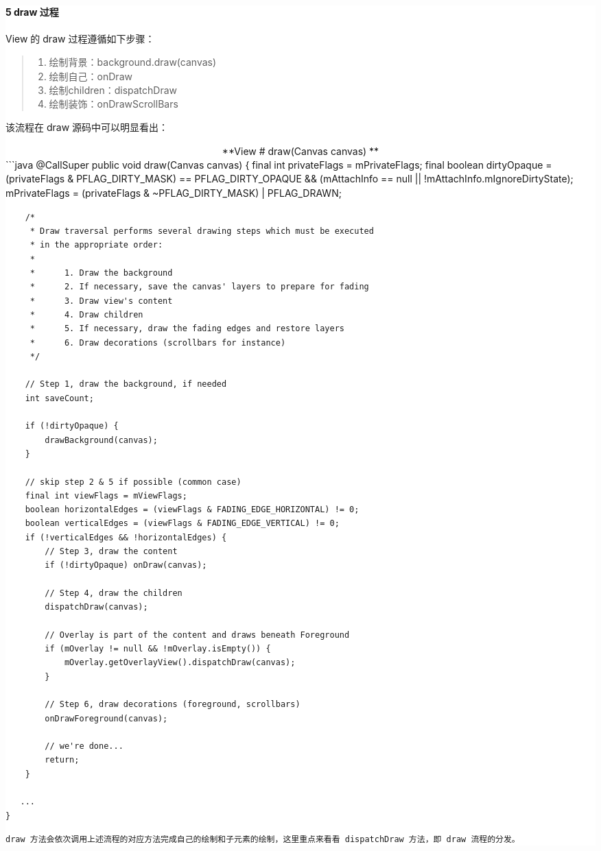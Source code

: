 #### 5 draw 过程
View 的 draw 过程遵循如下步骤：
>1. 绘制背景：background.draw(canvas)
>2. 绘制自己：onDraw
>3. 绘制children：dispatchDraw
>4. 绘制装饰：onDrawScrollBars

该流程在 draw 源码中可以明显看出：
<center>**View # draw(Canvas canvas) **</center>
```java
 @CallSuper
    public void draw(Canvas canvas) {
        final int privateFlags = mPrivateFlags;
        final boolean dirtyOpaque = (privateFlags & PFLAG_DIRTY_MASK) == PFLAG_DIRTY_OPAQUE &&
                (mAttachInfo == null || !mAttachInfo.mIgnoreDirtyState);
        mPrivateFlags = (privateFlags & ~PFLAG_DIRTY_MASK) | PFLAG_DRAWN;

        /*
         * Draw traversal performs several drawing steps which must be executed
         * in the appropriate order:
         *
         *      1. Draw the background
         *      2. If necessary, save the canvas' layers to prepare for fading
         *      3. Draw view's content
         *      4. Draw children
         *      5. If necessary, draw the fading edges and restore layers
         *      6. Draw decorations (scrollbars for instance)
         */

        // Step 1, draw the background, if needed
        int saveCount;

        if (!dirtyOpaque) {
            drawBackground(canvas);
        }

        // skip step 2 & 5 if possible (common case)
        final int viewFlags = mViewFlags;
        boolean horizontalEdges = (viewFlags & FADING_EDGE_HORIZONTAL) != 0;
        boolean verticalEdges = (viewFlags & FADING_EDGE_VERTICAL) != 0;
        if (!verticalEdges && !horizontalEdges) {
            // Step 3, draw the content
            if (!dirtyOpaque) onDraw(canvas);

            // Step 4, draw the children
            dispatchDraw(canvas);

            // Overlay is part of the content and draws beneath Foreground
            if (mOverlay != null && !mOverlay.isEmpty()) {
                mOverlay.getOverlayView().dispatchDraw(canvas);
            }

            // Step 6, draw decorations (foreground, scrollbars)
            onDrawForeground(canvas);

            // we're done...
            return;
        }

       ...
    }
```
draw 方法会依次调用上述流程的对应方法完成自己的绘制和子元素的绘制，这里重点来看看 dispatchDraw 方法，即 draw 流程的分发。
